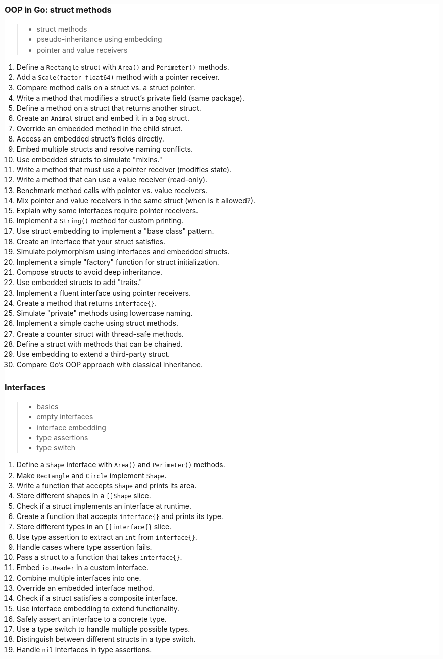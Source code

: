 
### OOP in Go: struct methods
> - struct methods
> - pseudo-inheritance using embedding
> - pointer and value receivers

1. Define a `Rectangle` struct with `Area()` and `Perimeter()` methods.  
2. Add a `Scale(factor float64)` method with a pointer receiver.  
3. Compare method calls on a struct vs. a struct pointer.  
4. Write a method that modifies a struct’s private field (same package).  
5. Define a method on a struct that returns another struct.  
6. Create an `Animal` struct and embed it in a `Dog` struct.  
7. Override an embedded method in the child struct.  
8. Access an embedded struct’s fields directly.  
9. Embed multiple structs and resolve naming conflicts.  
10. Use embedded structs to simulate "mixins."  
11. Write a method that must use a pointer receiver (modifies state).  
12. Write a method that can use a value receiver (read-only).  
13. Benchmark method calls with pointer vs. value receivers.  
14. Mix pointer and value receivers in the same struct (when is it allowed?).  
15. Explain why some interfaces require pointer receivers.  
16. Implement a `String()` method for custom printing.  
17. Use struct embedding to implement a "base class" pattern.  
18. Create an interface that your struct satisfies.  
19. Simulate polymorphism using interfaces and embedded structs.  
20. Implement a simple "factory" function for struct initialization.  
21. Compose structs to avoid deep inheritance.  
22. Use embedded structs to add "traits."  
23. Implement a fluent interface using pointer receivers.  
24. Create a method that returns `interface{}`.  
25. Simulate "private" methods using lowercase naming.  
26. Implement a simple cache using struct methods.  
27. Create a counter struct with thread-safe methods.  
28. Define a struct with methods that can be chained.  
29. Use embedding to extend a third-party struct.  
30. Compare Go’s OOP approach with classical inheritance.  


### Interfaces
> - basics
> - empty interfaces
> - interface embedding
> - type assertions
> - type switch

1. Define a `Shape` interface with `Area()` and `Perimeter()` methods.  
2. Make `Rectangle` and `Circle` implement `Shape`.  
3. Write a function that accepts `Shape` and prints its area.  
4. Store different shapes in a `[]Shape` slice.  
5. Check if a struct implements an interface at runtime.  
6. Create a function that accepts `interface{}` and prints its type.  
7. Store different types in an `[]interface{}` slice.  
8. Use type assertion to extract an `int` from `interface{}`.  
9. Handle cases where type assertion fails.  
10. Pass a struct to a function that takes `interface{}`.  
11. Embed `io.Reader` in a custom interface.  
12. Combine multiple interfaces into one.  
13. Override an embedded interface method.  
14. Check if a struct satisfies a composite interface.  
15. Use interface embedding to extend functionality.  
16. Safely assert an interface to a concrete type.  
17. Use a type switch to handle multiple possible types.  
18. Distinguish between different structs in a type switch.  
19. Handle `nil` interfaces in type assertions.  